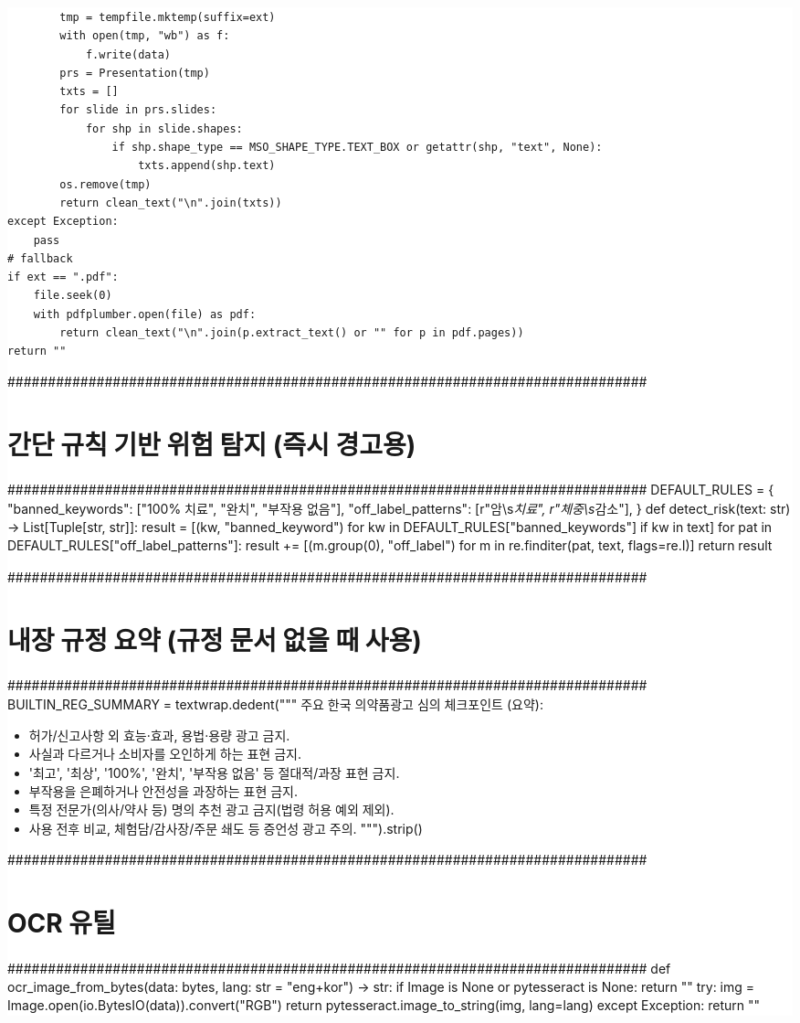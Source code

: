             tmp = tempfile.mktemp(suffix=ext)
            with open(tmp, "wb") as f:
                f.write(data)
            prs = Presentation(tmp)
            txts = []
            for slide in prs.slides:
                for shp in slide.shapes:
                    if shp.shape_type == MSO_SHAPE_TYPE.TEXT_BOX or getattr(shp, "text", None):
                        txts.append(shp.text)
            os.remove(tmp)
            return clean_text("\n".join(txts))
    except Exception:
        pass
    # fallback
    if ext == ".pdf":
        file.seek(0)
        with pdfplumber.open(file) as pdf:
            return clean_text("\n".join(p.extract_text() or "" for p in pdf.pages))
    return ""

###############################################################################
# 간단 규칙 기반 위험 탐지 (즉시 경고용)
###############################################################################
DEFAULT_RULES = {
    "banned_keywords": ["100% 치료", "완치", "부작용 없음"],
    "off_label_patterns": [r"암\s*치료", r"체중\s*감소"],
}
def detect_risk(text: str) -> List[Tuple[str, str]]:
    result = [(kw, "banned_keyword") for kw in DEFAULT_RULES["banned_keywords"] if kw in text]
    for pat in DEFAULT_RULES["off_label_patterns"]:
        result += [(m.group(0), "off_label") for m in re.finditer(pat, text, flags=re.I)]
    return result

###############################################################################
# 내장 규정 요약 (규정 문서 없을 때 사용)
###############################################################################
BUILTIN_REG_SUMMARY = textwrap.dedent("""
주요 한국 의약품광고 심의 체크포인트 (요약):
- 허가/신고사항 외 효능·효과, 용법·용량 광고 금지.
- 사실과 다르거나 소비자를 오인하게 하는 표현 금지.
- '최고', '최상', '100%', '완치', '부작용 없음' 등 절대적/과장 표현 금지.
- 부작용을 은폐하거나 안전성을 과장하는 표현 금지.
- 특정 전문가(의사/약사 등) 명의 추천 광고 금지(법령 허용 예외 제외).
- 사용 전후 비교, 체험담/감사장/주문 쇄도 등 증언성 광고 주의.
""").strip()

###############################################################################
# OCR 유틸
###############################################################################
def ocr_image_from_bytes(data: bytes, lang: str = "eng+kor") -> str:
    if Image is None or pytesseract is None:
        return ""
    try:
        img = Image.open(io.BytesIO(data)).convert("RGB")
        return pytesseract.image_to_string(img, lang=lang)
    except Exception:
        return ""
